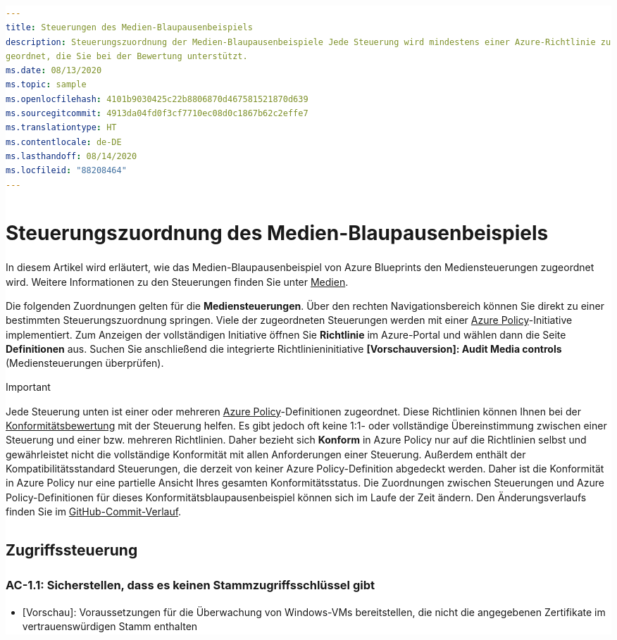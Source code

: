 ```yaml
---
title: Steuerungen des Medien-Blaupausenbeispiels
description: Steuerungszuordnung der Medien-Blaupausenbeispiele Jede Steuerung wird mindestens einer Azure-Richtlinie zugeordnet, die Sie bei der Bewertung unterstützt.
ms.date: 08/13/2020
ms.topic: sample
ms.openlocfilehash: 4101b9030425c22b8806870d467581521870d639
ms.sourcegitcommit: 4913da04fd0f3cf7710ec08d0c1867b62c2effe7
ms.translationtype: HT
ms.contentlocale: de-DE
ms.lasthandoff: 08/14/2020
ms.locfileid: "88208464"
---
```

# <a name="control-mapping-of-the-media-blueprint-sample"></a>Steuerungszuordnung des Medien-Blaupausenbeispiels

In diesem Artikel wird erläutert, wie das Medien-Blaupausenbeispiel von Azure Blueprints den Mediensteuerungen zugeordnet wird. Weitere Informationen zu den Steuerungen finden Sie unter [Medien](https://www.hhs.gov/hipaa/for-professionals/security/laws-regulations/index.html).

Die folgenden Zuordnungen gelten für die **Mediensteuerungen**. Über den rechten Navigationsbereich können Sie direkt zu einer bestimmten Steuerungszuordnung springen. Viele der zugeordneten Steuerungen werden mit einer [Azure Policy](../../../policy/overview.md)-Initiative implementiert. Zum Anzeigen der vollständigen Initiative öffnen Sie **Richtlinie** im Azure-Portal und wählen dann die Seite **Definitionen** aus. Suchen Sie anschließend die integrierte Richtlinieninitiative **\[Vorschauversion\]: Audit Media controls** (Mediensteuerungen überprüfen).

> [!IMPORTANT]
> Jede Steuerung unten ist einer oder mehreren [Azure Policy](../../../policy/overview.md)-Definitionen zugeordnet. Diese Richtlinien können Ihnen bei der [Konformitätsbewertung](../../../policy/how-to/get-compliance-data.md) mit der Steuerung helfen. Es gibt jedoch oft keine 1:1- oder vollständige Übereinstimmung zwischen einer Steuerung und einer bzw. mehreren Richtlinien. Daher bezieht sich **Konform** in Azure Policy nur auf die Richtlinien selbst und gewährleistet nicht die vollständige Konformität mit allen Anforderungen einer Steuerung. Außerdem enthält der Kompatibilitätsstandard Steuerungen, die derzeit von keiner Azure Policy-Definition abgedeckt werden. Daher ist die Konformität in Azure Policy nur eine partielle Ansicht Ihres gesamten Konformitätsstatus. Die Zuordnungen zwischen Steuerungen und Azure Policy-Definitionen für dieses Konformitätsblaupausenbeispiel können sich im Laufe der Zeit ändern. Den Änderungsverlaufs finden Sie im [GitHub-Commit-Verlauf](https://github.com/MicrosoftDocs/azure-docs/commits/master/articles/governance/blueprints/samples/media/control-mapping.md).

## <a name="access-control"></a>Zugriffssteuerung

### <a name="ac-11--ensure-no-root-access-key-exists"></a>AC-1.1: Sicherstellen, dass es keinen Stammzugriffsschlüssel gibt

- \[Vorschau\]: Voraussetzungen für die Überwachung von Windows-VMs bereitstellen, die nicht die angegebenen Zertifikate im vertrauenswürdigen Stamm enthalten
